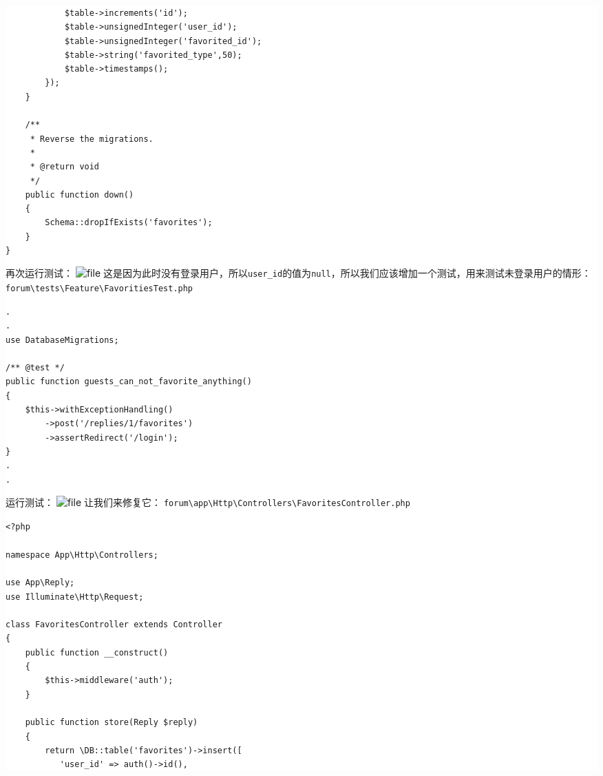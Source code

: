 ```
            $table->increments('id');
            $table->unsignedInteger('user_id');
            $table->unsignedInteger('favorited_id');
            $table->string('favorited_type',50);
            $table->timestamps();
        });
    }

    /**
     * Reverse the migrations.
     *
     * @return void
     */
    public function down()
    {
        Schema::dropIfExists('favorites');
    }
}

```
再次运行测试：
![file](https://lccdn.phphub.org/uploads/images/201805/11/19192/S1ylnXwg9E.png?imageView2/2/w/1240/h/0)
这是因为此时没有登录用户，所以`user_id`的值为`null`，所以我们应该增加一个测试，用来测试未登录用户的情形：
`forum\tests\Feature\FavoritiesTest.php`
```
.
.
use DatabaseMigrations;

/** @test */
public function guests_can_not_favorite_anything()
{
	$this->withExceptionHandling()
		->post('/replies/1/favorites')
		->assertRedirect('/login');
}
.
.
```
运行测试：
![file](https://lccdn.phphub.org/uploads/images/201805/11/19192/p0ES3YIhdm.png?imageView2/2/w/1240/h/0)
让我们来修复它：
`forum\app\Http\Controllers\FavoritesController.php`
```
<?php

namespace App\Http\Controllers;

use App\Reply;
use Illuminate\Http\Request;

class FavoritesController extends Controller
{
    public function __construct()
    {
        $this->middleware('auth');
    }

    public function store(Reply $reply)
    {
        return \DB::table('favorites')->insert([
           'user_id' => auth()->id(),
```